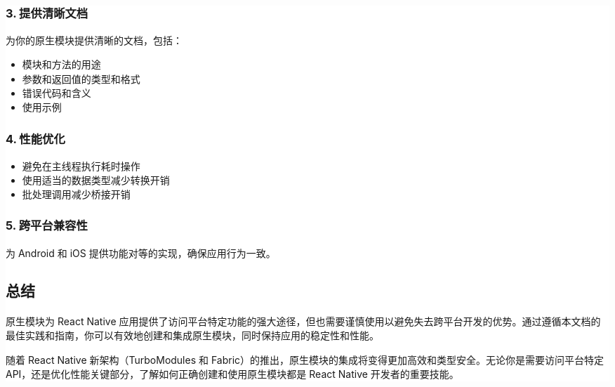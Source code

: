### 3. 提供清晰文档

为你的原生模块提供清晰的文档，包括：

- 模块和方法的用途
- 参数和返回值的类型和格式
- 错误代码和含义
- 使用示例

### 4. 性能优化

- 避免在主线程执行耗时操作
- 使用适当的数据类型减少转换开销
- 批处理调用减少桥接开销

### 5. 跨平台兼容性

为 Android 和 iOS 提供功能对等的实现，确保应用行为一致。

## 总结

原生模块为 React Native 应用提供了访问平台特定功能的强大途径，但也需要谨慎使用以避免失去跨平台开发的优势。通过遵循本文档的最佳实践和指南，你可以有效地创建和集成原生模块，同时保持应用的稳定性和性能。

随着 React Native 新架构（TurboModules 和 Fabric）的推出，原生模块的集成将变得更加高效和类型安全。无论你是需要访问平台特定 API，还是优化性能关键部分，了解如何正确创建和使用原生模块都是 React Native 开发者的重要技能。 